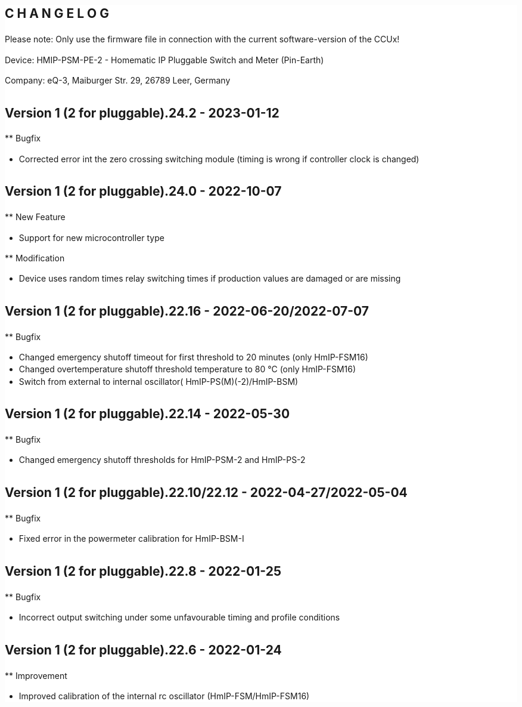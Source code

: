 C H A N G E L O G
-----------------

Please note: Only use the firmware file in connection with the current software-version of the CCUx!

Device:      HMIP-PSM-PE-2 - Homematic IP Pluggable Switch and Meter (Pin-Earth)

Company:     eQ-3, Maiburger Str. 29, 26789 Leer, Germany

Version 1 (2 for pluggable).24.2 - 2023-01-12
--------------------------------------------------------------
** Bugfix
   * Corrected error int the zero crossing switching module (timing is wrong if controller clock is changed)
   

Version 1 (2 for pluggable).24.0 - 2022-10-07
--------------------------------------------------------------
** New Feature
   * Support for new microcontroller type

** Modification
   * Device uses random times relay switching times if production values are damaged or are missing
   

Version 1 (2 for pluggable).22.16 - 2022-06-20/2022-07-07
--------------------------------------------------------------
** Bugfix
   * Changed emergency shutoff timeout for first threshold to 20 minutes (only HmIP-FSM16)
   * Changed overtemperature shutoff threshold temperature to 80 °C (only HmIP-FSM16)
   * Switch from external to internal oscillator( HmIP-PS(M)(-2)/HmIP-BSM)


Version 1 (2 for pluggable).22.14 - 2022-05-30
--------------------------------------------------------------
** Bugfix
   * Changed emergency shutoff thresholds for HmIP-PSM-2 and HmIP-PS-2


Version 1 (2 for pluggable).22.10/22.12 - 2022-04-27/2022-05-04
--------------------------------------------------------------
** Bugfix
   * Fixed error in the powermeter calibration for HmIP-BSM-I


Version 1 (2 for pluggable).22.8 - 2022-01-25
--------------------------------------------------------------
** Bugfix
   * Incorrect output switching under some unfavourable timing and profile conditions


Version 1 (2 for pluggable).22.6 - 2022-01-24
-------------------------------------------------------------- 
** Improvement
   * Improved calibration of the internal rc oscillator (HmIP-FSM/HmIP-FSM16)
   
   